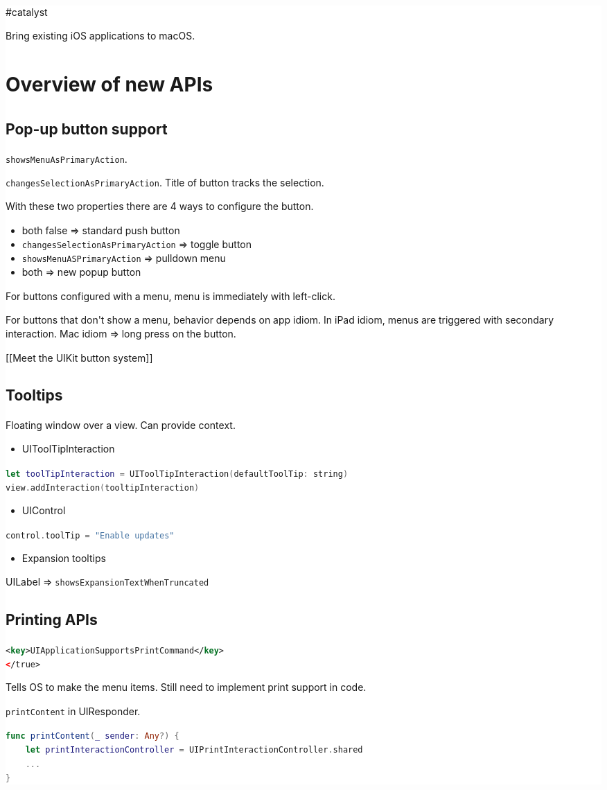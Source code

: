 #catalyst 

Bring existing iOS applications to macOS.

# Overview of new APIs
## Pop-up button support
`showsMenuAsPrimaryAction`.

`changesSelectionAsPrimaryAction`.  Title of button tracks the selection.

With these two properties there are 4 ways to configure the button.

* both false => standard push button
* `changesSelectionAsPrimaryAction` => toggle button
* `showsMenuASPrimaryAction` => pulldown menu
* both => new popup button

For buttons configured with a menu, menu is immediately with left-click.  

For buttons that don't show a menu, behavior depends on app idiom.  In iPad idiom, menus are triggered with secondary interaction.  Mac idiom => long press on the button.

[[Meet the UIKit button system]]

## Tooltips

Floating window over a view.  Can provide context.

* UIToolTipInteraction

```swift
let toolTipInteraction = UIToolTipInteraction(defaultToolTip: string)
view.addInteraction(tooltipInteraction)
```

* UIControl

```swift
control.toolTip = "Enable updates"
```

* Expansion tooltips

UILabel => `showsExpansionTextWhenTruncated`

## Printing APIs
```xml
<key>UIApplicationSupportsPrintCommand</key>
</true>
```

Tells OS to make the menu items.  Still need to implement print support in code.

`printContent` in UIResponder.

```swift
func printContent(_ sender: Any?) {
    let printInteractionController = UIPrintInteractionController.shared
    ...
}
```
